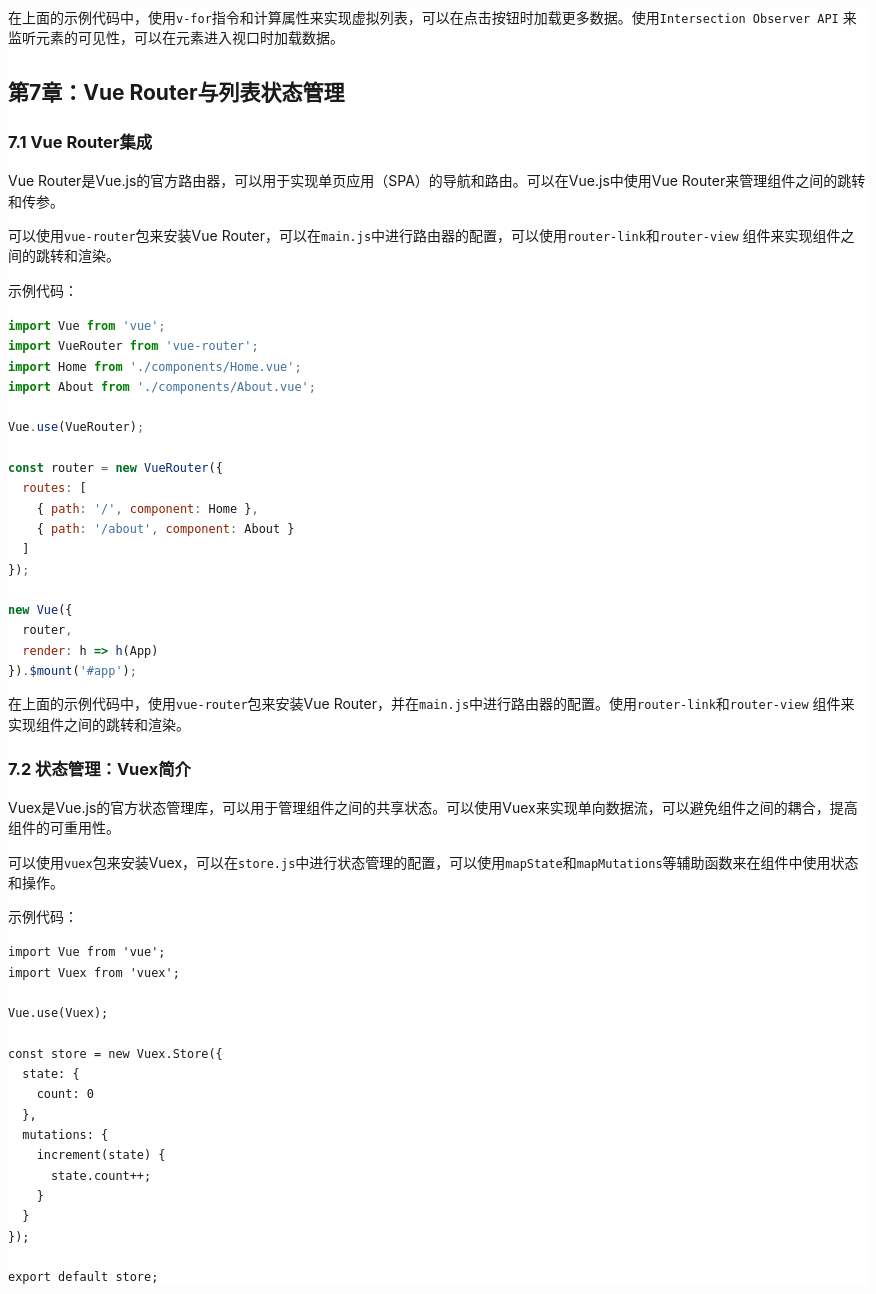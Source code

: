 在上面的示例代码中，使用`v-for`指令和计算属性来实现虚拟列表，可以在点击按钮时加载更多数据。使用`Intersection Observer API`
来监听元素的可见性，可以在元素进入视口时加载数据。

## 第7章：Vue Router与列表状态管理

### 7.1 Vue Router集成

Vue Router是Vue.js的官方路由器，可以用于实现单页应用（SPA）的导航和路由。可以在Vue.js中使用Vue Router来管理组件之间的跳转和传参。

可以使用`vue-router`包来安装Vue Router，可以在`main.js`中进行路由器的配置，可以使用`router-link`和`router-view`
组件来实现组件之间的跳转和渲染。

示例代码：

```javascript
import Vue from 'vue';
import VueRouter from 'vue-router';
import Home from './components/Home.vue';
import About from './components/About.vue';

Vue.use(VueRouter);

const router = new VueRouter({
  routes: [
    { path: '/', component: Home },
    { path: '/about', component: About }
  ]
});

new Vue({
  router,
  render: h => h(App)
}).$mount('#app');

```

在上面的示例代码中，使用`vue-router`包来安装Vue Router，并在`main.js`中进行路由器的配置。使用`router-link`和`router-view`
组件来实现组件之间的跳转和渲染。

### 7.2 状态管理：Vuex简介

Vuex是Vue.js的官方状态管理库，可以用于管理组件之间的共享状态。可以使用Vuex来实现单向数据流，可以避免组件之间的耦合，提高组件的可重用性。

可以使用`vuex`包来安装Vuex，可以在`store.js`中进行状态管理的配置，可以使用`mapState`和`mapMutations`等辅助函数来在组件中使用状态和操作。

示例代码：

```vue
import Vue from 'vue';
import Vuex from 'vuex';

Vue.use(Vuex);

const store = new Vuex.Store({
  state: {
    count: 0
  },
  mutations: {
    increment(state) {
      state.count++;
    }
  }
});

export default store;

```
